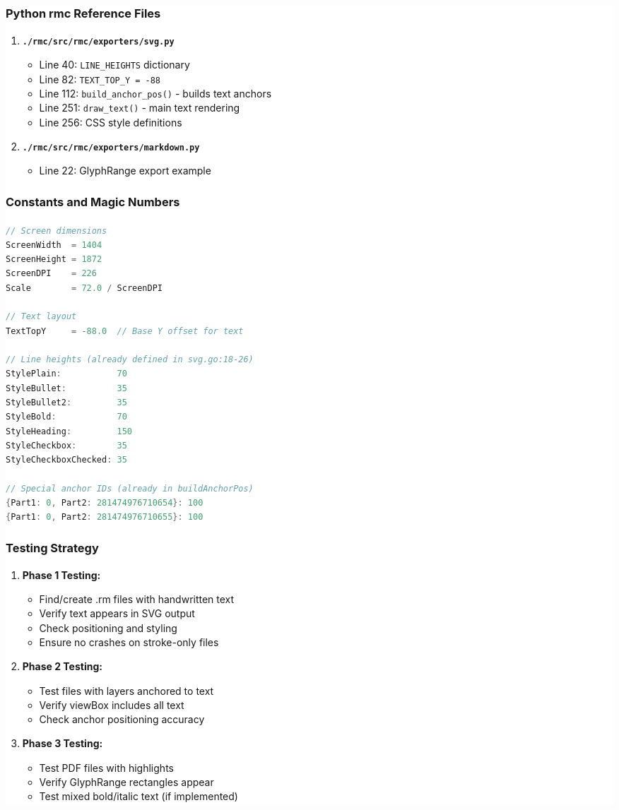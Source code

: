 ### Python rmc Reference Files

1. **`./rmc/src/rmc/exporters/svg.py`**
   - Line 40: `LINE_HEIGHTS` dictionary
   - Line 82: `TEXT_TOP_Y = -88`
   - Line 112: `build_anchor_pos()` - builds text anchors
   - Line 251: `draw_text()` - main text rendering
   - Line 256: CSS style definitions

2. **`./rmc/src/rmc/exporters/markdown.py`**
   - Line 22: GlyphRange export example

### Constants and Magic Numbers

```go
// Screen dimensions
ScreenWidth  = 1404
ScreenHeight = 1872
ScreenDPI    = 226
Scale        = 72.0 / ScreenDPI

// Text layout
TextTopY     = -88.0  // Base Y offset for text

// Line heights (already defined in svg.go:18-26)
StylePlain:           70
StyleBullet:          35
StyleBullet2:         35
StyleBold:            70
StyleHeading:         150
StyleCheckbox:        35
StyleCheckboxChecked: 35

// Special anchor IDs (already in buildAnchorPos)
{Part1: 0, Part2: 281474976710654}: 100
{Part1: 0, Part2: 281474976710655}: 100
```

### Testing Strategy

1. **Phase 1 Testing:**
   - Find/create .rm files with handwritten text
   - Verify text appears in SVG output
   - Check positioning and styling
   - Ensure no crashes on stroke-only files

2. **Phase 2 Testing:**
   - Test files with layers anchored to text
   - Verify viewBox includes all text
   - Check anchor positioning accuracy

3. **Phase 3 Testing:**
   - Test PDF files with highlights
   - Verify GlyphRange rectangles appear
   - Test mixed bold/italic text (if implemented)
